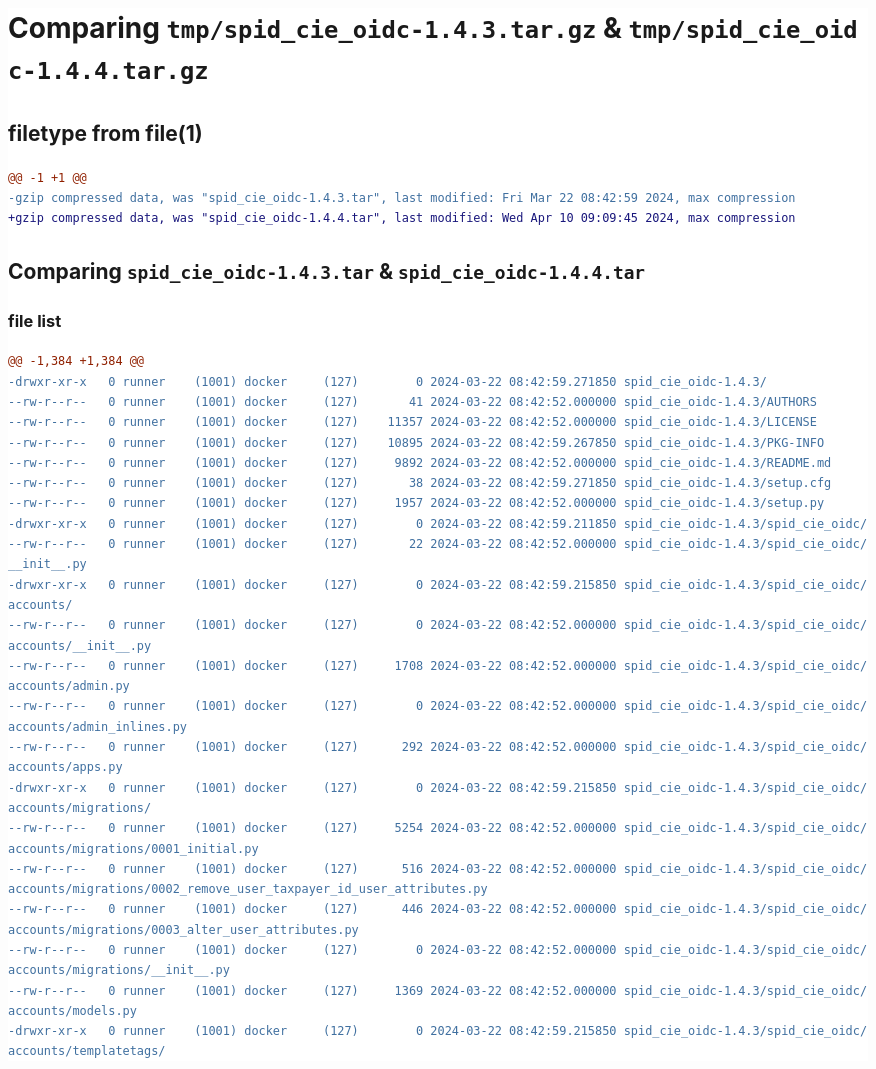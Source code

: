 # Comparing `tmp/spid_cie_oidc-1.4.3.tar.gz` & `tmp/spid_cie_oidc-1.4.4.tar.gz`

## filetype from file(1)

```diff
@@ -1 +1 @@
-gzip compressed data, was "spid_cie_oidc-1.4.3.tar", last modified: Fri Mar 22 08:42:59 2024, max compression
+gzip compressed data, was "spid_cie_oidc-1.4.4.tar", last modified: Wed Apr 10 09:09:45 2024, max compression
```

## Comparing `spid_cie_oidc-1.4.3.tar` & `spid_cie_oidc-1.4.4.tar`

### file list

```diff
@@ -1,384 +1,384 @@
-drwxr-xr-x   0 runner    (1001) docker     (127)        0 2024-03-22 08:42:59.271850 spid_cie_oidc-1.4.3/
--rw-r--r--   0 runner    (1001) docker     (127)       41 2024-03-22 08:42:52.000000 spid_cie_oidc-1.4.3/AUTHORS
--rw-r--r--   0 runner    (1001) docker     (127)    11357 2024-03-22 08:42:52.000000 spid_cie_oidc-1.4.3/LICENSE
--rw-r--r--   0 runner    (1001) docker     (127)    10895 2024-03-22 08:42:59.267850 spid_cie_oidc-1.4.3/PKG-INFO
--rw-r--r--   0 runner    (1001) docker     (127)     9892 2024-03-22 08:42:52.000000 spid_cie_oidc-1.4.3/README.md
--rw-r--r--   0 runner    (1001) docker     (127)       38 2024-03-22 08:42:59.271850 spid_cie_oidc-1.4.3/setup.cfg
--rw-r--r--   0 runner    (1001) docker     (127)     1957 2024-03-22 08:42:52.000000 spid_cie_oidc-1.4.3/setup.py
-drwxr-xr-x   0 runner    (1001) docker     (127)        0 2024-03-22 08:42:59.211850 spid_cie_oidc-1.4.3/spid_cie_oidc/
--rw-r--r--   0 runner    (1001) docker     (127)       22 2024-03-22 08:42:52.000000 spid_cie_oidc-1.4.3/spid_cie_oidc/__init__.py
-drwxr-xr-x   0 runner    (1001) docker     (127)        0 2024-03-22 08:42:59.215850 spid_cie_oidc-1.4.3/spid_cie_oidc/accounts/
--rw-r--r--   0 runner    (1001) docker     (127)        0 2024-03-22 08:42:52.000000 spid_cie_oidc-1.4.3/spid_cie_oidc/accounts/__init__.py
--rw-r--r--   0 runner    (1001) docker     (127)     1708 2024-03-22 08:42:52.000000 spid_cie_oidc-1.4.3/spid_cie_oidc/accounts/admin.py
--rw-r--r--   0 runner    (1001) docker     (127)        0 2024-03-22 08:42:52.000000 spid_cie_oidc-1.4.3/spid_cie_oidc/accounts/admin_inlines.py
--rw-r--r--   0 runner    (1001) docker     (127)      292 2024-03-22 08:42:52.000000 spid_cie_oidc-1.4.3/spid_cie_oidc/accounts/apps.py
-drwxr-xr-x   0 runner    (1001) docker     (127)        0 2024-03-22 08:42:59.215850 spid_cie_oidc-1.4.3/spid_cie_oidc/accounts/migrations/
--rw-r--r--   0 runner    (1001) docker     (127)     5254 2024-03-22 08:42:52.000000 spid_cie_oidc-1.4.3/spid_cie_oidc/accounts/migrations/0001_initial.py
--rw-r--r--   0 runner    (1001) docker     (127)      516 2024-03-22 08:42:52.000000 spid_cie_oidc-1.4.3/spid_cie_oidc/accounts/migrations/0002_remove_user_taxpayer_id_user_attributes.py
--rw-r--r--   0 runner    (1001) docker     (127)      446 2024-03-22 08:42:52.000000 spid_cie_oidc-1.4.3/spid_cie_oidc/accounts/migrations/0003_alter_user_attributes.py
--rw-r--r--   0 runner    (1001) docker     (127)        0 2024-03-22 08:42:52.000000 spid_cie_oidc-1.4.3/spid_cie_oidc/accounts/migrations/__init__.py
--rw-r--r--   0 runner    (1001) docker     (127)     1369 2024-03-22 08:42:52.000000 spid_cie_oidc-1.4.3/spid_cie_oidc/accounts/models.py
-drwxr-xr-x   0 runner    (1001) docker     (127)        0 2024-03-22 08:42:59.215850 spid_cie_oidc-1.4.3/spid_cie_oidc/accounts/templatetags/
```
